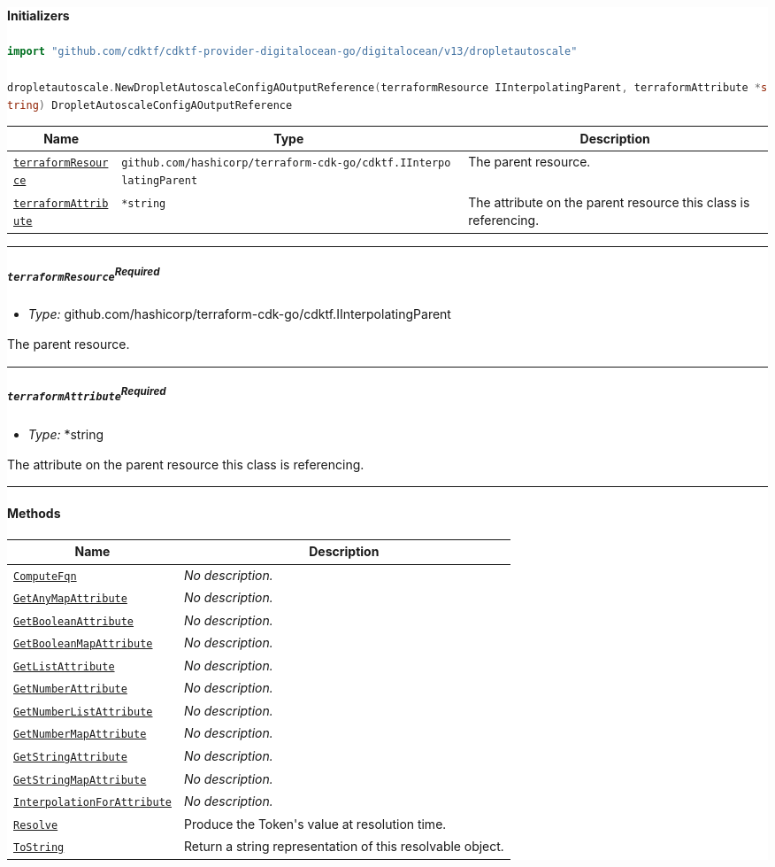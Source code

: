 #### Initializers <a name="Initializers" id="@cdktf/provider-digitalocean.dropletAutoscale.DropletAutoscaleConfigAOutputReference.Initializer"></a>

```go
import "github.com/cdktf/cdktf-provider-digitalocean-go/digitalocean/v13/dropletautoscale"

dropletautoscale.NewDropletAutoscaleConfigAOutputReference(terraformResource IInterpolatingParent, terraformAttribute *string) DropletAutoscaleConfigAOutputReference
```

| **Name** | **Type** | **Description** |
| --- | --- | --- |
| <code><a href="#@cdktf/provider-digitalocean.dropletAutoscale.DropletAutoscaleConfigAOutputReference.Initializer.parameter.terraformResource">terraformResource</a></code> | <code>github.com/hashicorp/terraform-cdk-go/cdktf.IInterpolatingParent</code> | The parent resource. |
| <code><a href="#@cdktf/provider-digitalocean.dropletAutoscale.DropletAutoscaleConfigAOutputReference.Initializer.parameter.terraformAttribute">terraformAttribute</a></code> | <code>*string</code> | The attribute on the parent resource this class is referencing. |

---

##### `terraformResource`<sup>Required</sup> <a name="terraformResource" id="@cdktf/provider-digitalocean.dropletAutoscale.DropletAutoscaleConfigAOutputReference.Initializer.parameter.terraformResource"></a>

- *Type:* github.com/hashicorp/terraform-cdk-go/cdktf.IInterpolatingParent

The parent resource.

---

##### `terraformAttribute`<sup>Required</sup> <a name="terraformAttribute" id="@cdktf/provider-digitalocean.dropletAutoscale.DropletAutoscaleConfigAOutputReference.Initializer.parameter.terraformAttribute"></a>

- *Type:* *string

The attribute on the parent resource this class is referencing.

---

#### Methods <a name="Methods" id="Methods"></a>

| **Name** | **Description** |
| --- | --- |
| <code><a href="#@cdktf/provider-digitalocean.dropletAutoscale.DropletAutoscaleConfigAOutputReference.computeFqn">ComputeFqn</a></code> | *No description.* |
| <code><a href="#@cdktf/provider-digitalocean.dropletAutoscale.DropletAutoscaleConfigAOutputReference.getAnyMapAttribute">GetAnyMapAttribute</a></code> | *No description.* |
| <code><a href="#@cdktf/provider-digitalocean.dropletAutoscale.DropletAutoscaleConfigAOutputReference.getBooleanAttribute">GetBooleanAttribute</a></code> | *No description.* |
| <code><a href="#@cdktf/provider-digitalocean.dropletAutoscale.DropletAutoscaleConfigAOutputReference.getBooleanMapAttribute">GetBooleanMapAttribute</a></code> | *No description.* |
| <code><a href="#@cdktf/provider-digitalocean.dropletAutoscale.DropletAutoscaleConfigAOutputReference.getListAttribute">GetListAttribute</a></code> | *No description.* |
| <code><a href="#@cdktf/provider-digitalocean.dropletAutoscale.DropletAutoscaleConfigAOutputReference.getNumberAttribute">GetNumberAttribute</a></code> | *No description.* |
| <code><a href="#@cdktf/provider-digitalocean.dropletAutoscale.DropletAutoscaleConfigAOutputReference.getNumberListAttribute">GetNumberListAttribute</a></code> | *No description.* |
| <code><a href="#@cdktf/provider-digitalocean.dropletAutoscale.DropletAutoscaleConfigAOutputReference.getNumberMapAttribute">GetNumberMapAttribute</a></code> | *No description.* |
| <code><a href="#@cdktf/provider-digitalocean.dropletAutoscale.DropletAutoscaleConfigAOutputReference.getStringAttribute">GetStringAttribute</a></code> | *No description.* |
| <code><a href="#@cdktf/provider-digitalocean.dropletAutoscale.DropletAutoscaleConfigAOutputReference.getStringMapAttribute">GetStringMapAttribute</a></code> | *No description.* |
| <code><a href="#@cdktf/provider-digitalocean.dropletAutoscale.DropletAutoscaleConfigAOutputReference.interpolationForAttribute">InterpolationForAttribute</a></code> | *No description.* |
| <code><a href="#@cdktf/provider-digitalocean.dropletAutoscale.DropletAutoscaleConfigAOutputReference.resolve">Resolve</a></code> | Produce the Token's value at resolution time. |
| <code><a href="#@cdktf/provider-digitalocean.dropletAutoscale.DropletAutoscaleConfigAOutputReference.toString">ToString</a></code> | Return a string representation of this resolvable object. |